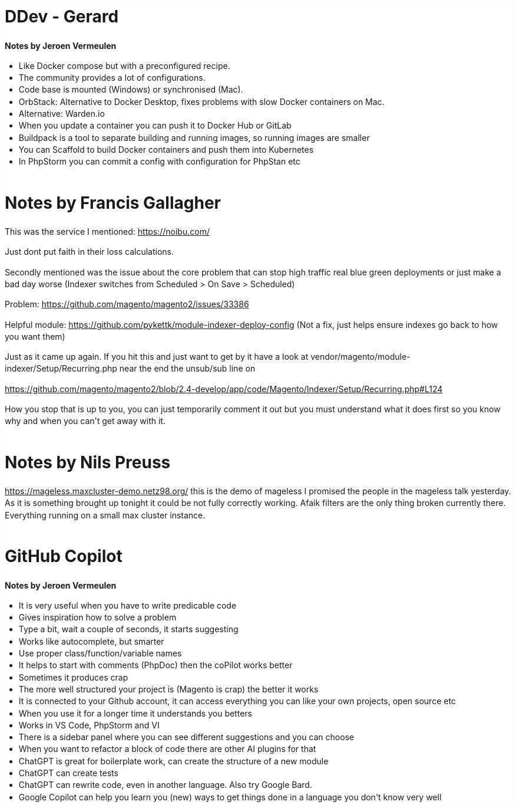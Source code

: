 # DDev - Gerard
**Notes by Jeroen Vermeulen**

- Like Docker compose but with a preconfigured recipe. 
- The community provides a lot of configurations.
- Code base is mounted (Windows) or synchronised (Mac).
- OrbStack: Alternative to Docker Desktop, fixes problems with slow Docker containers on Mac.
- Alternative: Warden.io 
- When you update a container you can push it to Docker Hub or GitLab
- Buildpack is a tool to separate building and running images, so running images are smaller
- You can Scaffold to build Docker containers and push them into Kubernetes
- In PhpStorm you can commit a config with configuration for PhpStan etc

# Notes by Francis Gallagher
This was the service I mentioned: https://noibu.com/

Just dont put faith in their loss calculations. 

Secondly mentioned was the issue about the core problem that can stop high traffic real blue green deployments or just make a bad day worse (Indexer switches from Scheduled > On Save > Scheduled) 

Problem: https://github.com/magento/magento2/issues/33386

Helpful module:  https://github.com/pykettk/module-indexer-deploy-config (Not a fix, just helps ensure indexes go back to how you want them)

Just as it came up again. If you hit this and just want to get by it have a look at vendor/magento/module-indexer/Setup/Recurring.php near the end the unsub/sub line on

https://github.com/magento/magento2/blob/2.4-develop/app/code/Magento/Indexer/Setup/Recurring.php#L124

How you stop that is up to you, you can just temporarily comment it out but you must understand what it does first so you know why and when you can't get away with it.

# Notes by Nils Preuss
https://mageless.maxcluster-demo.netz98.org/ this is the demo of mageless I promised the people in the mageless talk yesterday. As it is something brought up tonight it could be not fully correctly working. Afaik filters are the only thing broken currently there.
Everything running on a small max cluster instance.

# GitHub Copilot
**Notes by Jeroen Vermeulen**

- It is very useful when you have to write predicable code
- Gives inspiration how to solve a problem 
- Type a bit, wait a couple of seconds, it starts suggesting
- Works like autocomplete, but smarter
- Use proper class/function/variable names
- It helps to start with comments (PhpDoc) then the coPilot works better
- Sometimes it produces crap
- The more well structured your project is (Magento is crap) the better it works
- It is connected to your Github account, it can access everything you can like your own projects, open source etc
- When you use it for a longer time it understands you betters
- Works in VS Code, PhpStorm and VI
- There is a sidebar panel where you can see different suggestions and you can choose
- When you want to refactor a block of code there are other AI plugins for that
- ChatGPT is great for boilerplate work, can create the structure of a new module
- ChatGPT can create tests
- ChatGPT can rewrite code, even in another language. Also try Google Bard.
- Google Copilot can help you learn you (new) ways to get things done  in a language you don't know very well